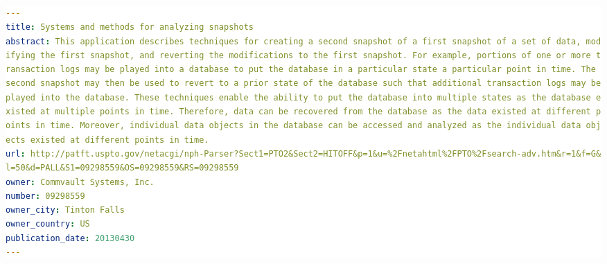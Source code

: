 ```yaml
---
title: Systems and methods for analyzing snapshots
abstract: This application describes techniques for creating a second snapshot of a first snapshot of a set of data, modifying the first snapshot, and reverting the modifications to the first snapshot. For example, portions of one or more transaction logs may be played into a database to put the database in a particular state a particular point in time. The second snapshot may then be used to revert to a prior state of the database such that additional transaction logs may be played into the database. These techniques enable the ability to put the database into multiple states as the database existed at multiple points in time. Therefore, data can be recovered from the database as the data existed at different points in time. Moreover, individual data objects in the database can be accessed and analyzed as the individual data objects existed at different points in time.
url: http://patft.uspto.gov/netacgi/nph-Parser?Sect1=PTO2&Sect2=HITOFF&p=1&u=%2Fnetahtml%2FPTO%2Fsearch-adv.htm&r=1&f=G&l=50&d=PALL&S1=09298559&OS=09298559&RS=09298559
owner: Commvault Systems, Inc.
number: 09298559
owner_city: Tinton Falls
owner_country: US
publication_date: 20130430
---
```

